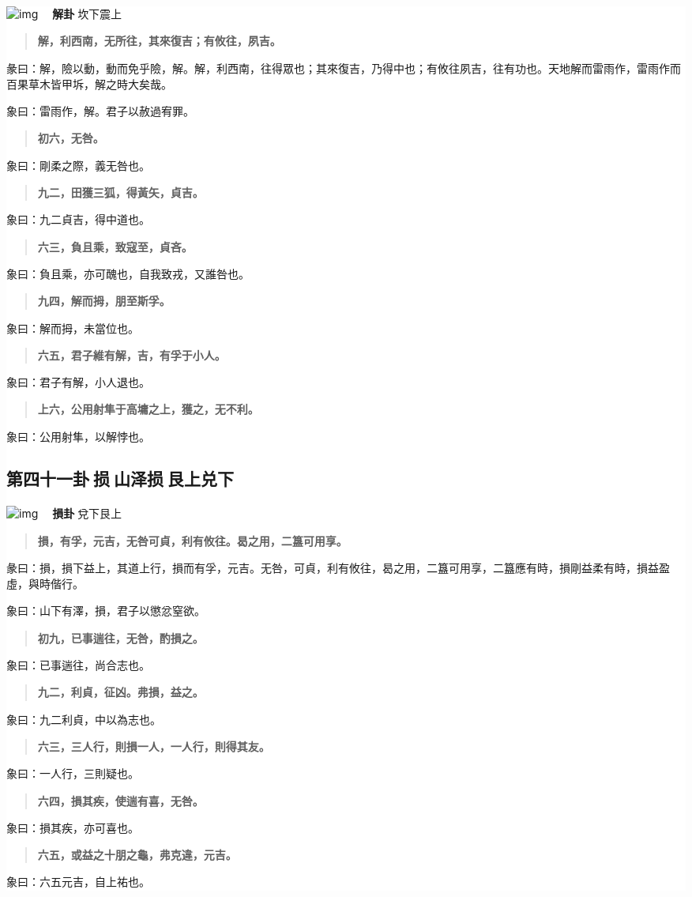 ![img](https://www.eee-learning.com/image/yi40b.png)　 **解卦** 坎下震上

> **解，利西南，无所往，其來復吉；有攸往，夙吉。**

彖曰：解，險以動，動而免乎險，解。解，利西南，往得眾也；其來復吉，乃得中也；有攸往夙吉，往有功也。天地解而雷雨作，雷雨作而百果草木皆甲坼，解之時大矣哉。

象曰：雷雨作，解。君子以赦過宥罪。

> **初六，无咎。**

象曰：剛柔之際，義无咎也。

> **九二，田獲三狐，得黃矢，貞吉。**

象曰：九二貞吉，得中道也。

> **六三，負且乘，致寇至，貞吝。**

象曰：負且乘，亦可醜也，自我致戎，又誰咎也。

> **九四，解而拇，朋至斯孚。**

象曰：解而拇，未當位也。

> **六五，君子維有解，吉，有孚于小人。**

象曰：君子有解，小人退也。

> **上六，公用射隼于高墉之上，獲之，无不利。**

象曰：公用射隼，以解悖也。



## 第四十一卦 损 山泽损 艮上兑下

![img](https://www.eee-learning.com/image/yi41b.png)　 **損卦** 兌下艮上

> **損，有孚，元吉，无咎可貞，利有攸往。曷之用，二簋可用享。**

彖曰：損，損下益上，其道上行，損而有孚，元吉。无咎，可貞，利有攸往，曷之用，二簋可用享，二簋應有時，損剛益柔有時，損益盈虛，與時偕行。

象曰：山下有澤，損，君子以懲忿窒欲。

> **初九，已事遄往，无咎，酌損之。**

象曰：已事遄往，尚合志也。

> **九二，利貞，征凶。弗損，益之。**

象曰：九二利貞，中以為志也。

> **六三，三人行，則損一人，一人行，則得其友。**

象曰：一人行，三則疑也。

> **六四，損其疾，使遄有喜，无咎。**

象曰：損其疾，亦可喜也。

> **六五，或益之十朋之龜，弗克違，元吉。**

象曰：六五元吉，自上祐也。
